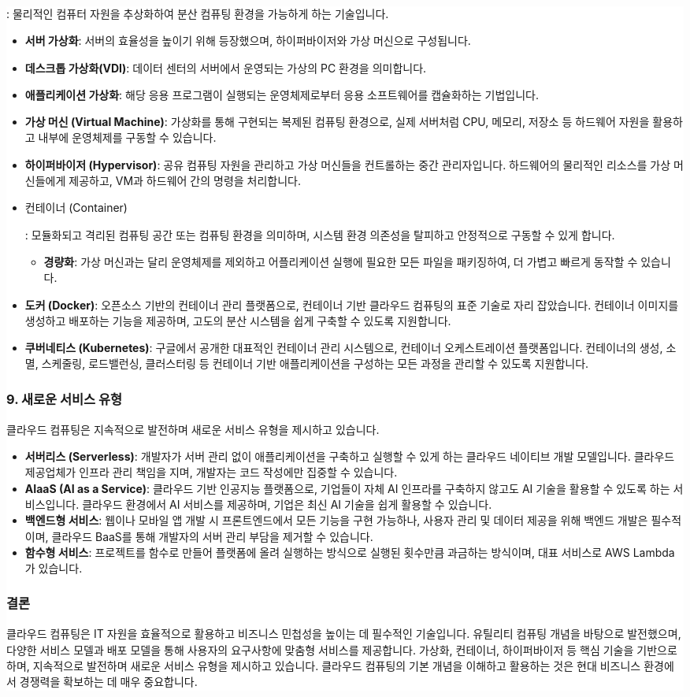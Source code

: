   : 물리적인 컴퓨터 자원을 추상화하여 분산 컴퓨팅 환경을 가능하게 하는 기술입니다.

  - **서버 가상화**: 서버의 효율성을 높이기 위해 등장했으며, 하이퍼바이저와 가상 머신으로 구성됩니다.
  - **데스크톱 가상화(VDI)**: 데이터 센터의 서버에서 운영되는 가상의 PC 환경을 의미합니다.
  - **애플리케이션 가상화**: 해당 응용 프로그램이 실행되는 운영체제로부터 응용 소프트웨어를 캡슐화하는 기법입니다.

- **가상 머신 (Virtual Machine)**: 가상화를 통해 구현되는 복제된 컴퓨팅 환경으로, 실제 서버처럼 CPU, 메모리, 저장소 등 하드웨어 자원을 활용하고 내부에 운영체제를 구동할 수 있습니다.

- **하이퍼바이저 (Hypervisor)**: 공유 컴퓨팅 자원을 관리하고 가상 머신들을 컨트롤하는 중간 관리자입니다. 하드웨어의 물리적인 리소스를 가상 머신들에게 제공하고, VM과 하드웨어 간의 명령을 처리합니다.

- 컨테이너 (Container)

  : 모듈화되고 격리된 컴퓨팅 공간 또는 컴퓨팅 환경을 의미하며, 시스템 환경 의존성을 탈피하고 안정적으로 구동할 수 있게 합니다.

  - **경량화**: 가상 머신과는 달리 운영체제를 제외하고 어플리케이션 실행에 필요한 모든 파일을 패키징하여, 더 가볍고 빠르게 동작할 수 있습니다.

- **도커 (Docker)**: 오픈소스 기반의 컨테이너 관리 플랫폼으로, 컨테이너 기반 클라우드 컴퓨팅의 표준 기술로 자리 잡았습니다. 컨테이너 이미지를 생성하고 배포하는 기능을 제공하며, 고도의 분산 시스템을 쉽게 구축할 수 있도록 지원합니다.

- **쿠버네티스 (Kubernetes)**: 구글에서 공개한 대표적인 컨테이너 관리 시스템으로, 컨테이너 오케스트레이션 플랫폼입니다. 컨테이너의 생성, 소멸, 스케줄링, 로드밸런싱, 클러스터링 등 컨테이너 기반 애플리케이션을 구성하는 모든 과정을 관리할 수 있도록 지원합니다.

### **9. 새로운 서비스 유형**

클라우드 컴퓨팅은 지속적으로 발전하며 새로운 서비스 유형을 제시하고 있습니다.

- **서버리스 (Serverless)**: 개발자가 서버 관리 없이 애플리케이션을 구축하고 실행할 수 있게 하는 클라우드 네이티브 개발 모델입니다. 클라우드 제공업체가 인프라 관리 책임을 지며, 개발자는 코드 작성에만 집중할 수 있습니다.
- **AIaaS (AI as a Service)**: 클라우드 기반 인공지능 플랫폼으로, 기업들이 자체 AI 인프라를 구축하지 않고도 AI 기술을 활용할 수 있도록 하는 서비스입니다. 클라우드 환경에서 AI 서비스를 제공하며, 기업은 최신 AI 기술을 쉽게 활용할 수 있습니다.
- **백엔드형 서비스**: 웹이나 모바일 앱 개발 시 프론트엔드에서 모든 기능을 구현 가능하나, 사용자 관리 및 데이터 제공을 위해 백엔드 개발은 필수적이며, 클라우드 BaaS를 통해 개발자의 서버 관리 부담을 제거할 수 있습니다.
- **함수형 서비스**: 프로젝트를 함수로 만들어 플랫폼에 올려 실행하는 방식으로 실행된 횟수만큼 과금하는 방식이며, 대표 서비스로 AWS Lambda가 있습니다.

### **결론**

클라우드 컴퓨팅은 IT 자원을 효율적으로 활용하고 비즈니스 민첩성을 높이는 데 필수적인 기술입니다. 유틸리티 컴퓨팅 개념을 바탕으로 발전했으며, 다양한 서비스 모델과 배포 모델을 통해 사용자의 요구사항에 맞춤형 서비스를 제공합니다. 가상화, 컨테이너, 하이퍼바이저 등 핵심 기술을 기반으로 하며, 지속적으로 발전하며 새로운 서비스 유형을 제시하고 있습니다. 클라우드 컴퓨팅의 기본 개념을 이해하고 활용하는 것은 현대 비즈니스 환경에서 경쟁력을 확보하는 데 매우 중요합니다.

